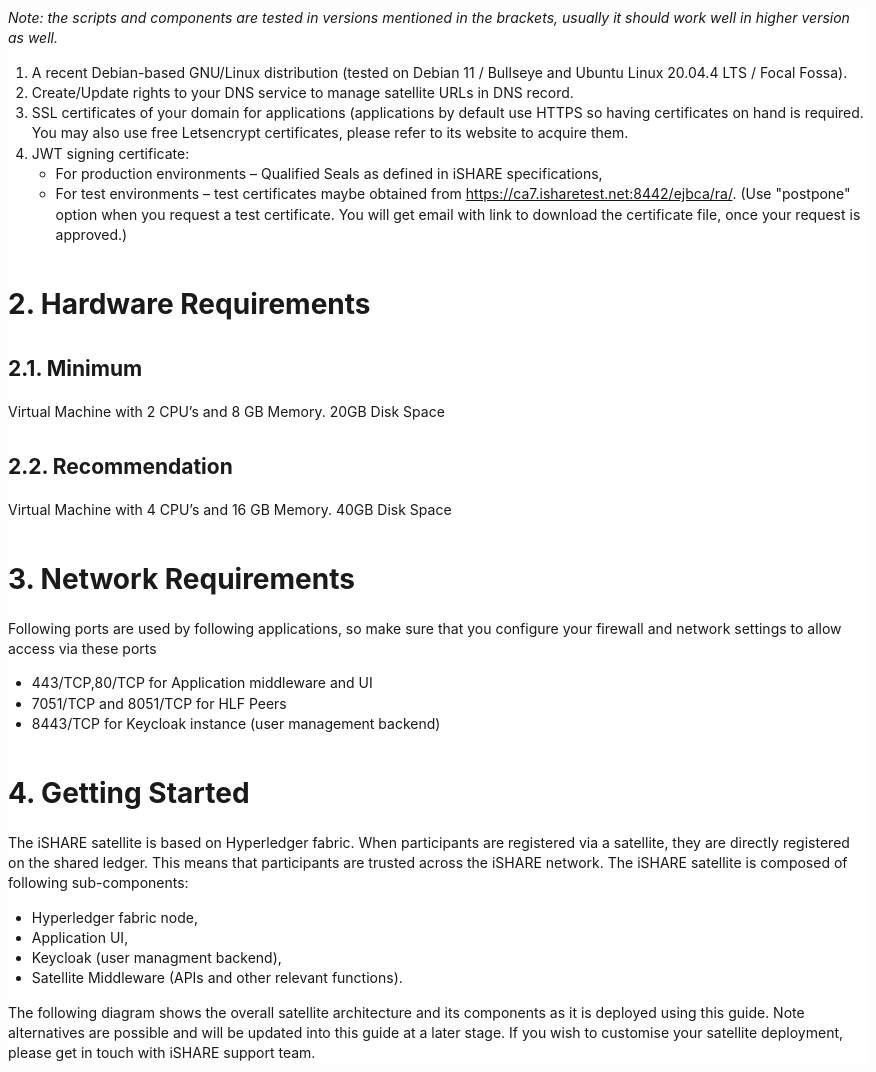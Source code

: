 *Note: the scripts and components are tested in versions mentioned in the brackets, usually it should work well in higher version as well.*

1. A recent Debian-based GNU/Linux distribution (tested on Debian 11 / Bullseye and Ubuntu Linux 20.04.4 LTS / Focal Fossa).
1. Create/Update rights to your DNS service to manage satellite URLs in DNS record. 
1. SSL certificates of your domain for applications (applications by default use HTTPS so having certificates on hand is required. You may also use free Letsencrypt certificates, please refer to its website to acquire them. 
1. JWT signing certificate:  
   - For production environments – Qualified Seals as defined in iSHARE specifications, 
   - For test environments – test certificates maybe obtained from <https://ca7.isharetest.net:8442/ejbca/ra/>. (Use "postpone" option when you request a test certificate. You will get email with link to download the certificate file, once your request is approved.)

# <a id="hardware-req"> 2. Hardware Requirements </a>

## <a id="minimum"> 2.1. Minimum </a>

Virtual Machine with 2 CPU’s and 8 GB Memory. 20GB Disk Space

## <a id="recommendation"> 2.2. Recommendation </a>

Virtual Machine with 4 CPU’s and 16 GB Memory. 40GB Disk Space

# <a id="network-req"> 3. Network Requirements </a>
Following ports are used by following applications, so make sure that you configure your firewall and network settings to allow access via these ports

- 443/TCP,80/TCP for Application middleware and UI
- 7051/TCP and 8051/TCP for HLF Peers
- 8443/TCP for Keycloak instance (user management backend)


# <a id="get_start"> 4. Getting Started </a>

The iSHARE satellite is based on Hyperledger fabric. When participants are registered via a satellite, they are directly registered on the shared ledger. This means that participants are trusted across the iSHARE network. The iSHARE satellite is composed of following sub-components:

- Hyperledger fabric node,
- Application UI,
- Keycloak (user managment backend),
- Satellite Middleware (APIs and other relevant functions).

The following diagram shows the overall satellite architecture and its components as it is deployed using this guide. Note alternatives are possible and will be updated into this guide at a later stage. If you wish to customise your satellite deployment, please get in touch with iSHARE support team.